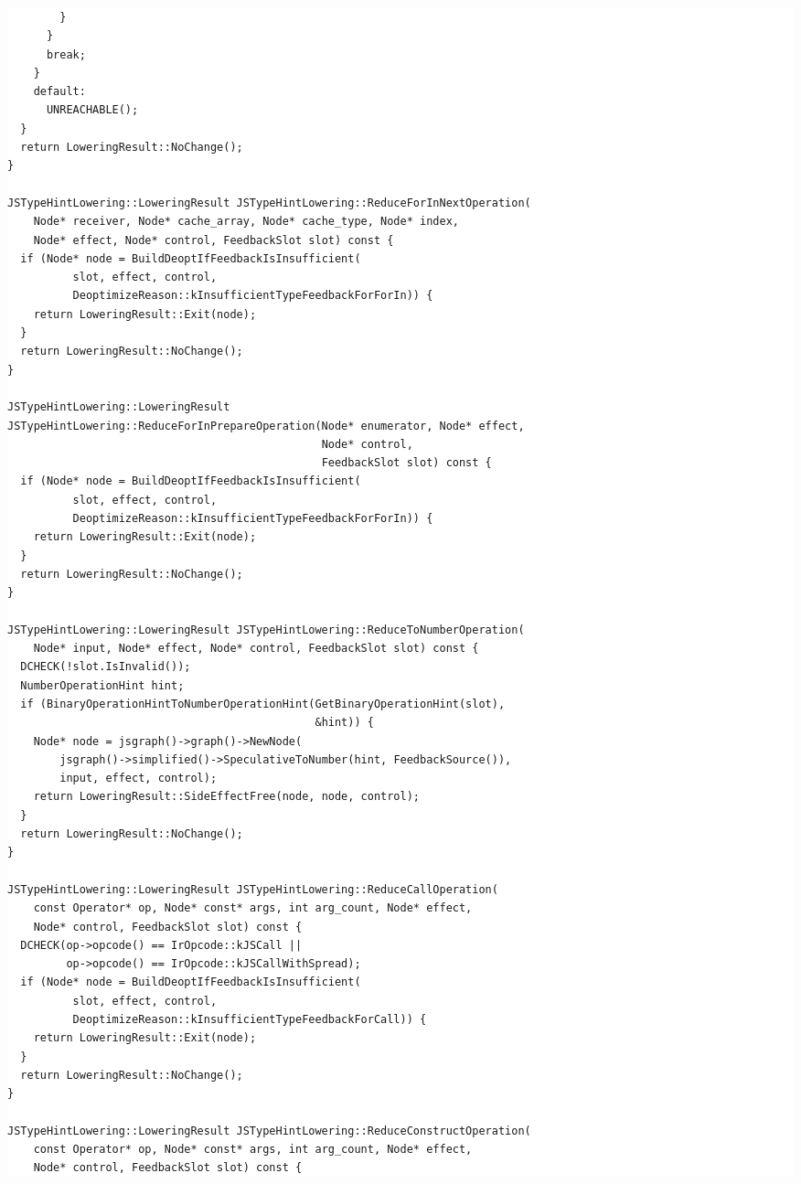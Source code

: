 ```
        }
      }
      break;
    }
    default:
      UNREACHABLE();
  }
  return LoweringResult::NoChange();
}

JSTypeHintLowering::LoweringResult JSTypeHintLowering::ReduceForInNextOperation(
    Node* receiver, Node* cache_array, Node* cache_type, Node* index,
    Node* effect, Node* control, FeedbackSlot slot) const {
  if (Node* node = BuildDeoptIfFeedbackIsInsufficient(
          slot, effect, control,
          DeoptimizeReason::kInsufficientTypeFeedbackForForIn)) {
    return LoweringResult::Exit(node);
  }
  return LoweringResult::NoChange();
}

JSTypeHintLowering::LoweringResult
JSTypeHintLowering::ReduceForInPrepareOperation(Node* enumerator, Node* effect,
                                                Node* control,
                                                FeedbackSlot slot) const {
  if (Node* node = BuildDeoptIfFeedbackIsInsufficient(
          slot, effect, control,
          DeoptimizeReason::kInsufficientTypeFeedbackForForIn)) {
    return LoweringResult::Exit(node);
  }
  return LoweringResult::NoChange();
}

JSTypeHintLowering::LoweringResult JSTypeHintLowering::ReduceToNumberOperation(
    Node* input, Node* effect, Node* control, FeedbackSlot slot) const {
  DCHECK(!slot.IsInvalid());
  NumberOperationHint hint;
  if (BinaryOperationHintToNumberOperationHint(GetBinaryOperationHint(slot),
                                               &hint)) {
    Node* node = jsgraph()->graph()->NewNode(
        jsgraph()->simplified()->SpeculativeToNumber(hint, FeedbackSource()),
        input, effect, control);
    return LoweringResult::SideEffectFree(node, node, control);
  }
  return LoweringResult::NoChange();
}

JSTypeHintLowering::LoweringResult JSTypeHintLowering::ReduceCallOperation(
    const Operator* op, Node* const* args, int arg_count, Node* effect,
    Node* control, FeedbackSlot slot) const {
  DCHECK(op->opcode() == IrOpcode::kJSCall ||
         op->opcode() == IrOpcode::kJSCallWithSpread);
  if (Node* node = BuildDeoptIfFeedbackIsInsufficient(
          slot, effect, control,
          DeoptimizeReason::kInsufficientTypeFeedbackForCall)) {
    return LoweringResult::Exit(node);
  }
  return LoweringResult::NoChange();
}

JSTypeHintLowering::LoweringResult JSTypeHintLowering::ReduceConstructOperation(
    const Operator* op, Node* const* args, int arg_count, Node* effect,
    Node* control, FeedbackSlot slot) const {
```